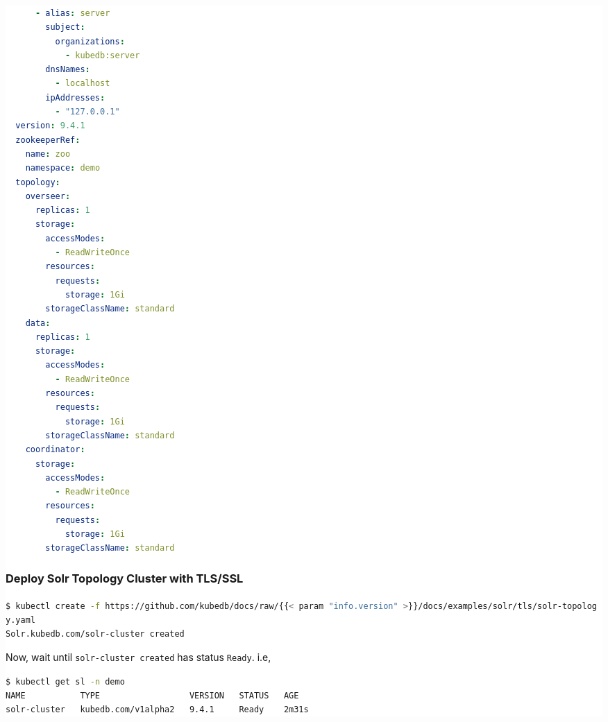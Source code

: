 ```yaml
      - alias: server
        subject:
          organizations:
            - kubedb:server
        dnsNames:
          - localhost
        ipAddresses:
          - "127.0.0.1"
  version: 9.4.1
  zookeeperRef:
    name: zoo
    namespace: demo
  topology:
    overseer:
      replicas: 1
      storage:
        accessModes:
          - ReadWriteOnce
        resources:
          requests:
            storage: 1Gi
        storageClassName: standard
    data:
      replicas: 1
      storage:
        accessModes:
          - ReadWriteOnce
        resources:
          requests:
            storage: 1Gi
        storageClassName: standard
    coordinator:
      storage:
        accessModes:
          - ReadWriteOnce
        resources:
          requests:
            storage: 1Gi
        storageClassName: standard
```

### Deploy Solr Topology Cluster with TLS/SSL

```bash
$ kubectl create -f https://github.com/kubedb/docs/raw/{{< param "info.version" >}}/docs/examples/solr/tls/solr-topology.yaml
Solr.kubedb.com/solr-cluster created
```

Now, wait until `solr-cluster created` has status `Ready`. i.e,

```bash
$ kubectl get sl -n demo
NAME           TYPE                  VERSION   STATUS   AGE
solr-cluster   kubedb.com/v1alpha2   9.4.1     Ready    2m31s
```
